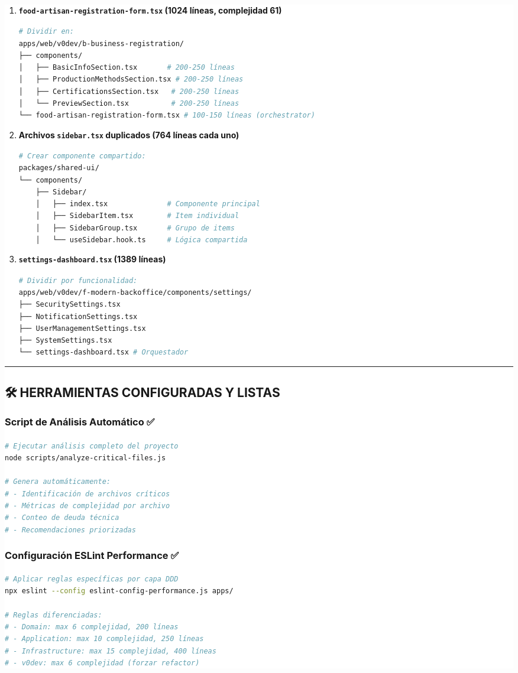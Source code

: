1. **`food-artisan-registration-form.tsx` (1024 líneas, complejidad 61)**
   ```bash
   # Dividir en:
   apps/web/v0dev/b-business-registration/
   ├── components/
   │   ├── BasicInfoSection.tsx       # 200-250 líneas
   │   ├── ProductionMethodsSection.tsx # 200-250 líneas
   │   ├── CertificationsSection.tsx   # 200-250 líneas
   │   └── PreviewSection.tsx          # 200-250 líneas
   └── food-artisan-registration-form.tsx # 100-150 líneas (orchestrator)
   ```

2. **Archivos `sidebar.tsx` duplicados (764 líneas cada uno)**
   ```bash
   # Crear componente compartido:
   packages/shared-ui/
   └── components/
       ├── Sidebar/
       │   ├── index.tsx              # Componente principal
       │   ├── SidebarItem.tsx        # Item individual
       │   ├── SidebarGroup.tsx       # Grupo de items
       │   └── useSidebar.hook.ts     # Lógica compartida
   ```

3. **`settings-dashboard.tsx` (1389 líneas)**
   ```bash
   # Dividir por funcionalidad:
   apps/web/v0dev/f-modern-backoffice/components/settings/
   ├── SecuritySettings.tsx
   ├── NotificationSettings.tsx
   ├── UserManagementSettings.tsx
   ├── SystemSettings.tsx
   └── settings-dashboard.tsx # Orquestador
   ```

---

## 🛠️ **HERRAMIENTAS CONFIGURADAS Y LISTAS**

### **Script de Análisis Automático** ✅
```bash
# Ejecutar análisis completo del proyecto
node scripts/analyze-critical-files.js

# Genera automáticamente:
# - Identificación de archivos críticos
# - Métricas de complejidad por archivo
# - Conteo de deuda técnica
# - Recomendaciones priorizadas
```

### **Configuración ESLint Performance** ✅
```bash
# Aplicar reglas específicas por capa DDD
npx eslint --config eslint-config-performance.js apps/

# Reglas diferenciadas:
# - Domain: max 6 complejidad, 200 líneas
# - Application: max 10 complejidad, 250 líneas  
# - Infrastructure: max 15 complejidad, 400 líneas
# - v0dev: max 6 complejidad (forzar refactor)
```
